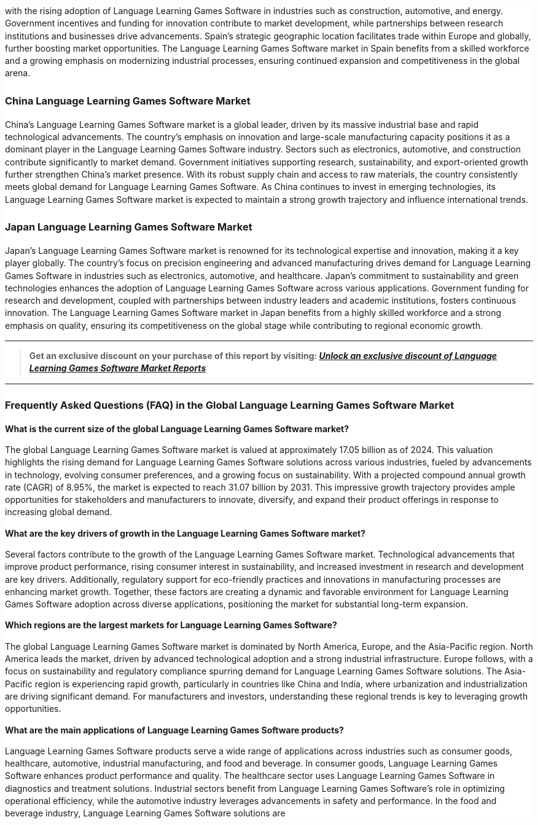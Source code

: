 with the rising adoption of Language Learning Games Software in industries such as construction, automotive, and energy. Government incentives and funding for innovation contribute to market development, while partnerships between research institutions and businesses drive advancements. Spain&rsquo;s strategic geographic location facilitates trade within Europe and globally, further boosting market opportunities. The Language Learning Games Software market in Spain benefits from a skilled workforce and a growing emphasis on modernizing industrial processes, ensuring continued expansion and competitiveness in the global arena.</p><h3>China Language Learning Games Software Market</h3><p>China&rsquo;s Language Learning Games Software market is a global leader, driven by its massive industrial base and rapid technological advancements. The country&rsquo;s emphasis on innovation and large-scale manufacturing capacity positions it as a dominant player in the Language Learning Games Software industry. Sectors such as electronics, automotive, and construction contribute significantly to market demand. Government initiatives supporting research, sustainability, and export-oriented growth further strengthen China&rsquo;s market presence. With its robust supply chain and access to raw materials, the country consistently meets global demand for Language Learning Games Software. As China continues to invest in emerging technologies, its Language Learning Games Software market is expected to maintain a strong growth trajectory and influence international trends.</p><h3>Japan Language Learning Games Software Market</h3><p>Japan&rsquo;s Language Learning Games Software market is renowned for its technological expertise and innovation, making it a key player globally. The country&rsquo;s focus on precision engineering and advanced manufacturing drives demand for Language Learning Games Software in industries such as electronics, automotive, and healthcare. Japan&rsquo;s commitment to sustainability and green technologies enhances the adoption of Language Learning Games Software across various applications. Government funding for research and development, coupled with partnerships between industry leaders and academic institutions, fosters continuous innovation. The Language Learning Games Software market in Japan benefits from a highly skilled workforce and a strong emphasis on quality, ensuring its competitiveness on the global stage while contributing to regional economic growth.</p><hr /><blockquote><p><strong>Get an exclusive discount on your purchase of this report by visiting: <em><a href="://marketresearchpulse.com/ask-for-discount/147155?utm_source=Github&amp;utm_medium=021">Unlock an exclusive discount of Language Learning Games Software Market Reports</a></em>&nbsp;</strong></p></blockquote><hr /><h3>Frequently Asked Questions (FAQ) in the Global Language Learning Games Software Market</h3><p><strong>What is the current size of the global Language Learning Games Software market?</strong></p><p>The global Language Learning Games Software market is valued at approximately 17.05 billion as of 2024. This valuation highlights the rising demand for Language Learning Games Software solutions across various industries, fueled by advancements in technology, evolving consumer preferences, and a growing focus on sustainability. With a projected compound annual growth rate (CAGR) of 8.95%, the market is expected to reach 31.07 billion by 2031. This impressive growth trajectory provides ample opportunities for stakeholders and manufacturers to innovate, diversify, and expand their product offerings in response to increasing global demand.</p><p><strong>What are the key drivers of growth in the Language Learning Games Software market?</strong></p><p>Several factors contribute to the growth of the Language Learning Games Software market. Technological advancements that improve product performance, rising consumer interest in sustainability, and increased investment in research and development are key drivers. Additionally, regulatory support for eco-friendly practices and innovations in manufacturing processes are enhancing market growth. Together, these factors are creating a dynamic and favorable environment for Language Learning Games Software adoption across diverse applications, positioning the market for substantial long-term expansion.</p><p><strong>Which regions are the largest markets for Language Learning Games Software?</strong></p><p>The global Language Learning Games Software market is dominated by North America, Europe, and the Asia-Pacific region. North America leads the market, driven by advanced technological adoption and a strong industrial infrastructure. Europe follows, with a focus on sustainability and regulatory compliance spurring demand for Language Learning Games Software solutions. The Asia-Pacific region is experiencing rapid growth, particularly in countries like China and India, where urbanization and industrialization are driving significant demand. For manufacturers and investors, understanding these regional trends is key to leveraging growth opportunities.</p><p><strong>What are the main applications of Language Learning Games Software products?</strong></p><p>Language Learning Games Software products serve a wide range of applications across industries such as consumer goods, healthcare, automotive, industrial manufacturing, and food and beverage. In consumer goods, Language Learning Games Software enhances product performance and quality. The healthcare sector uses Language Learning Games Software in diagnostics and treatment solutions. Industrial sectors benefit from Language Learning Games Software&rsquo;s role in optimizing operational efficiency, while the automotive industry leverages advancements in safety and performance. In the food and beverage industry, Language Learning Games Software solutions are